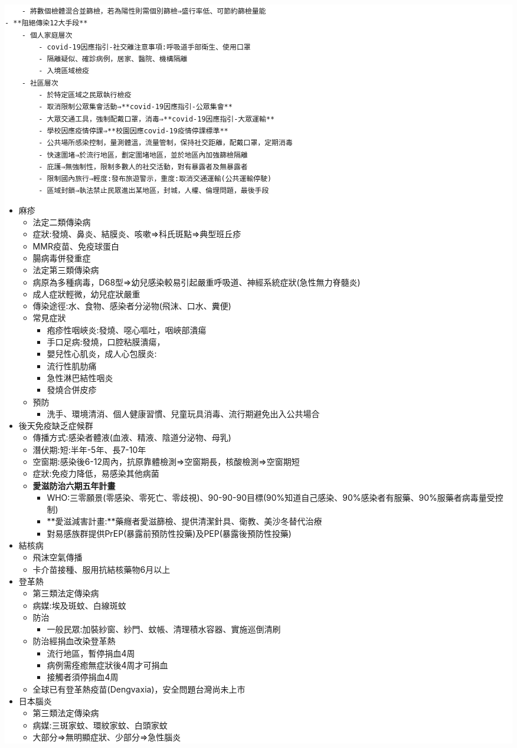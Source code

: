         - 將數個檢體混合並篩檢，若為陽性則需個別篩檢⇒盛行率低、可節約篩檢量能
    - **阻絕傳染12大手段**
        - 個人家庭層次
            - covid-19因應指引-社交離注意事項:呼吸道手部衛生、使用口罩
            - 隔離疑似、確診病例，居家、醫院、機構隔離
            - 入境區域檢疫
        - 社區層次
            - 於特定區域之民眾執行檢疫
            - 取消限制公眾集會活動⇒**covid-19因應指引-公眾集會**
            - 大眾交通工具，強制配戴口罩，消毒⇒**covid-19因應指引-大眾運輸**
            - 學校因應疫情停課⇒**校園因應covid-19疫情停課標準**
            - 公共場所感染控制，量測體溫，流量管制，保持社交距離，配戴口罩，定期消毒
            - 快速圍堵⇒於流行地區，劃定圍堵地區，並於地區內加強篩檢隔離
            - 庇護⇒無強制性，限制多數人的社交活動，對有暴露者及無暴露者
            - 限制國內旅行⇒輕度:發布旅遊警示，重度:取消交通運輸(公共運輸停駛)
            - 區域封鎖⇒執法禁止民眾進出某地區，封城，人權、倫理問題，最後手段
- 麻疹
    - 法定二類傳染病
    - 症狀:發燒、鼻炎、結膜炎、咳嗽⇒科氏斑點⇒典型班丘疹
    - MMR疫苗、免疫球蛋白
    - 腸病毒併發重症
    - 法定第三類傳染病
    - 病原為多種病毒，D68型⇒幼兒感染較易引起嚴重呼吸道、神經系統症狀(急性無力脊髓炎)
    - 成人症狀輕微，幼兒症狀嚴重
    - 傳染途徑:水、食物、感染者分泌物(飛沫、口水、糞便)
    - 常見症狀
        - 疱疹性咽峽炎:發燒、噁心嘔吐，咽峽部潰瘍
        - 手口足病:發燒，口腔粘膜潰瘍，
        - 嬰兒性心肌炎，成人心包膜炎:
        - 流行性肌肋痛
        - 急性淋巴結性咽炎
        - 發燒合併皮疹
    - 預防
        - 洗手、環境清消、個人健康習慣、兒童玩具消毒、流行期避免出入公共場合
- 後天免疫缺乏症候群
    - 傳播方式:感染者體液(血液、精液、陰道分泌物、母乳)
    - 潛伏期:短:半年-5年、長7-10年
    - 空窗期:感染後6-12周內，抗原靠體檢測⇒空窗期長，核酸檢測⇒空窗期短
    - 症狀:免疫力降低，易感染其他病菌
    - **愛滋防治六期五年計畫**
        - WHO:三零願景(零感染、零死亡、零歧視)、90-90-90目標(90%知道自己感染、90%感染者有服藥、90%服藥者病毒量受控制)
        - **愛滋減害計畫:**藥癮者愛滋篩檢、提供清潔針具、衛教、美沙冬替代治療
        - 對易感族群提供PrEP(暴露前預防性投藥)及PEP(暴露後預防性投藥)
- 結核病
    - 飛沫空氣傳播
    - 卡介苗接種、服用抗結核藥物6月以上
- 登革熱
    - 第三類法定傳染病
    - 病媒:埃及斑蚊、白線斑蚊
    - 防治
        - 一般民眾:加裝紗窗、紗門、蚊帳、清理積水容器、實施巡倒清刷
    - 防治經捐血改染登革熱
        - 流行地區，暫停捐血4周
        - 病例需痊癒無症狀後4周才可捐血
        - 接觸者須停捐血4周
    - 全球已有登革熱疫苗(Dengvaxia)，安全問題台灣尚未上市
- 日本腦炎
    - 第三類法定傳染病
    - 病媒:三斑家蚊、環紋家蚊、白頭家蚊
    - 大部分⇒無明顯症狀、少部分⇒急性腦炎